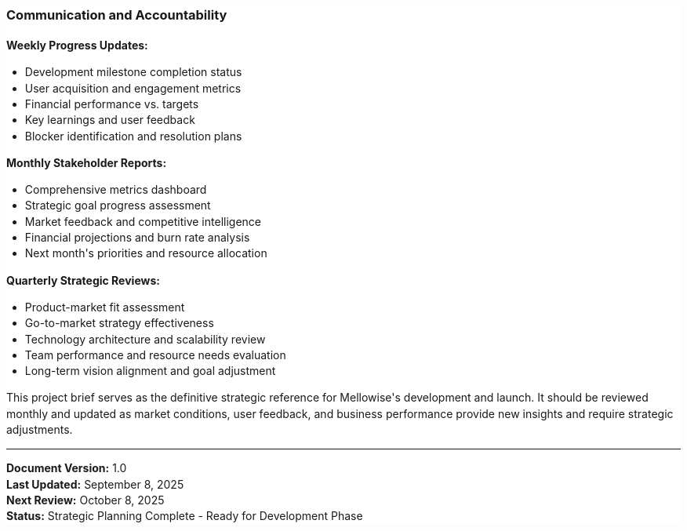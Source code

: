 ### Communication and Accountability

**Weekly Progress Updates:**
- Development milestone completion status
- User acquisition and engagement metrics
- Financial performance vs. targets
- Key learnings and user feedback
- Blocker identification and resolution plans

**Monthly Stakeholder Reports:**
- Comprehensive metrics dashboard
- Strategic goal progress assessment
- Market feedback and competitive intelligence
- Financial projections and burn rate analysis
- Next month's priorities and resource allocation

**Quarterly Strategic Reviews:**
- Product-market fit assessment
- Go-to-market strategy effectiveness
- Technology architecture and scalability review
- Team performance and resource needs evaluation
- Long-term vision alignment and goal adjustment

This project brief serves as the definitive strategic reference for Mellowise's development and launch. It should be reviewed monthly and updated as market conditions, user feedback, and business performance provide new insights and require strategic adjustments.

---

**Document Version:** 1.0  
**Last Updated:** September 8, 2025  
**Next Review:** October 8, 2025  
**Status:** Strategic Planning Complete - Ready for Development Phase